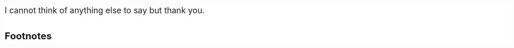 I cannot think of anything else to say but thank you.

### Footnotes

[^1]: The Minkowski diagram helps illustrate spacetime continuum in a cartesian plane. Much the same way you would use a 2D plane to describe the position of anything in a 2D environment, the Minkowski diagram helps illustrate the position of anything in the real world. It does this by plotting time in one axis, and space in the other axis.  Keep in mind that this is a 2D visualization of something that is in reality 4D (we have the three dimensions of space we are familiar with from everyday life, plus the one of time). However, it helps illustrate the union between space and time into the so-called Spacetime continuum.

[^2]: The fundamental notion of Galilean relativity is that the laws of physics are the same for all inertial (non-accelerating) observers. However, as we shall see, the Galilean transformations, as opposed to the Lorentz transformations, took into consideration an absolute time and absolute space. Further, Galileo was also not aware of the fact that the speed of light is a universal constant. The experiments which allowed us to understand the speed of light in the 19th century, combined with the brilliant mind of Einstein, is what allowed us to progress from Galilean relativity to Special relativity. However, notice that the realizations of Galileo's observations are important to us even today. If you are on a plane, flying at constant speed, and you drop your phone on the ground, you will notice that the phone falls in a straight line, even though the plane is moving at hundreds of kilometers per hour. This happens because the laws of physics are the same for objects in motion, and thankfully, everything within that airplane is also moving at the exact speed the plane is moving. This relativity is also the same reason why we don't notice that we are flying through space at 1,600 km/h.

[^3]: The technical terminology for the two postulates of Special Relativity are: A) The laws of physics are the same for all inertial reference frames (where inertial means non-accelerating, and reference frames means observers) B) That the speed of light traveling through the vacuum of spacetime is constant.

[^4]: The Lorentz factor equation is = 1/√(1-v<sup>2</sup>/c<sup>2</sup>) where v is the velocity of the moving object, and c is the speed of light. For instance, an object moving at half the speed of light would yield a Lorentz factor of 1.1550, meaning that time would run 1.1550 times slower for the moving observer relative to the stationary one. This is an interesting discovery because it shows that even for extremely high speeds (half the speed of light) the time dilation appears to be rather small. Things have in fact to be moving extremely fast to have some sort of hyperbolic time dilation effect.

[^5]: The Lorentz transformations for time dilation and length contraction can be better visualized through the Minkowski diagram. As we saw, the speed of light is a universal constant. With that being said, we can say that this diagram's space axis represents an interval of 300 million meters between every two ticks (the speed of light through one second) so that the speed of light appears to have a linear slope. Now, as we said, spacetime itself must change to preserve this constant speed of light, so you can imagine that if you have any two objects within the worldline (inside the lines of the speed of light, since nothing can travel faster than the speed of light, it would be impossible to have an object to the other side of the lines) the graph will appear to shrink and stretch in a weird way to keep the speed of light constant but make the time relative between the observers.



